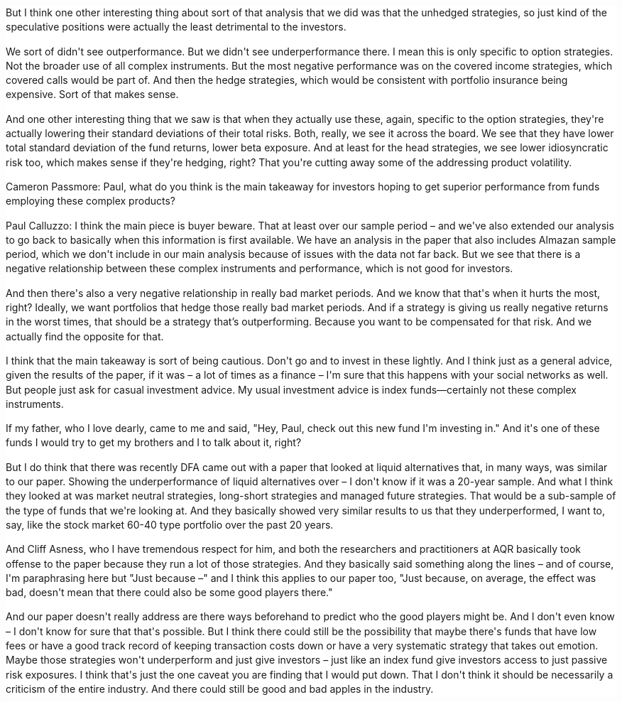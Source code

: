 But I think one other interesting thing about sort of that analysis that we did was that the unhedged strategies, so just kind of the speculative positions were actually the least detrimental to the investors. 

We sort of didn't see outperformance. But we didn't see underperformance there. I mean this is only specific to option strategies. Not the broader use of all complex instruments. But the most negative performance was on the covered income strategies, which covered calls would be part of. And then the hedge strategies, which would be consistent with portfolio insurance being expensive. Sort of that makes sense. 

And one other interesting thing that we saw is that when they actually use these, again, specific to the option strategies, they're actually lowering their standard deviations of their total risks. Both, really, we see it across the board. We see that they have lower total standard deviation of the fund returns, lower beta exposure. And at least for the head strategies, we see lower idiosyncratic risk too, which makes sense if they're hedging, right? That you're cutting away some of the addressing product volatility. 

Cameron Passmore: Paul, what do you think is the main takeaway for investors hoping to get superior performance from funds employing these complex products? 

Paul Calluzzo: I think the main piece is buyer beware. That at least over our sample period – and we've also extended our analysis to go back to basically when this information is first available. We have an analysis in the paper that also includes Almazan sample period, which we don't include in our main analysis because of issues with the data not far back. But we see that there is a negative relationship between these complex instruments and performance, which is not good for investors. 

And then there's also a very negative relationship in really bad market periods. And we know that that's when it hurts the most, right? Ideally, we want portfolios that hedge those really bad market periods. And if a strategy is giving us really negative returns in the worst times, that should be a strategy that’s outperforming. Because you want to be compensated for that risk. And we actually find the opposite for that. 

I think that the main takeaway is sort of being cautious. Don't go and to invest in these lightly. And I think just as a general advice, given the results of the paper, if it was – a lot of times as a finance – I'm sure that this happens with your social networks as well. But people just ask for casual investment advice. My usual investment advice is index funds—certainly not these complex instruments. 

If my father, who I love dearly, came to me and said, "Hey, Paul, check out this new fund I'm investing in." And it's one of these funds I would try to get my brothers and I to talk about it, right? 

But I do think that there was recently DFA came out with a paper that looked at liquid alternatives that, in many ways, was similar to our paper. Showing the underperformance of liquid alternatives over – I don't know if it was a 20-year sample. And what I think they looked at was market neutral strategies, long-short strategies and managed future strategies. That would be a sub-sample of the type of funds that we're looking at. And they basically showed very similar results to us that they underperformed, I want to, say, like the stock market 60-40 type portfolio over the past 20 years. 

And Cliff Asness, who I have tremendous respect for him, and both the researchers and practitioners at AQR basically took offense to the paper because they run a lot of those strategies. And they basically said something along the lines – and of course, I'm paraphrasing here but "Just because –" and I think this applies to our paper too, "Just because, on average, the effect was bad, doesn't mean that there could also be some good players there." 

And our paper doesn't really address are there ways beforehand to predict who the good players might be. And I don't even know – I don't know for sure that that's possible. But I think there could still be the possibility that maybe there's funds that have low fees or have a good track record of keeping transaction costs down or have a very systematic strategy that takes out emotion. Maybe those strategies won't underperform and just give investors – just like an index fund give investors access to just passive risk exposures. I think that's just the one caveat you are finding that I would put down. That I don't think it should be necessarily a criticism of the entire industry. And there could still be good and bad apples in the industry.
